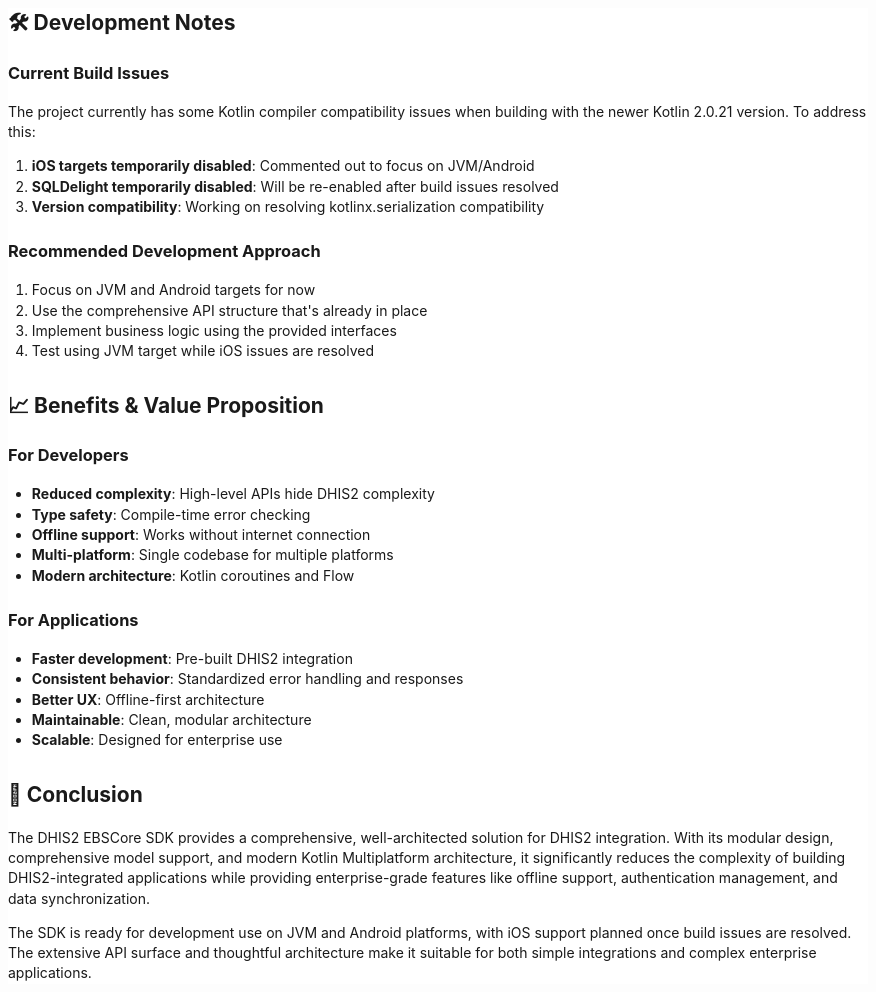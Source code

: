 ## 🛠 Development Notes

### Current Build Issues
The project currently has some Kotlin compiler compatibility issues when building with the newer Kotlin 2.0.21 version. To address this:

1. **iOS targets temporarily disabled**: Commented out to focus on JVM/Android
2. **SQLDelight temporarily disabled**: Will be re-enabled after build issues resolved
3. **Version compatibility**: Working on resolving kotlinx.serialization compatibility

### Recommended Development Approach
1. Focus on JVM and Android targets for now
2. Use the comprehensive API structure that's already in place
3. Implement business logic using the provided interfaces
4. Test using JVM target while iOS issues are resolved

## 📈 Benefits & Value Proposition

### For Developers
- **Reduced complexity**: High-level APIs hide DHIS2 complexity
- **Type safety**: Compile-time error checking
- **Offline support**: Works without internet connection
- **Multi-platform**: Single codebase for multiple platforms
- **Modern architecture**: Kotlin coroutines and Flow

### For Applications
- **Faster development**: Pre-built DHIS2 integration
- **Consistent behavior**: Standardized error handling and responses
- **Better UX**: Offline-first architecture
- **Maintainable**: Clean, modular architecture
- **Scalable**: Designed for enterprise use

## 🎯 Conclusion

The DHIS2 EBSCore SDK provides a comprehensive, well-architected solution for DHIS2 integration. With its modular design, comprehensive model support, and modern Kotlin Multiplatform architecture, it significantly reduces the complexity of building DHIS2-integrated applications while providing enterprise-grade features like offline support, authentication management, and data synchronization.

The SDK is ready for development use on JVM and Android platforms, with iOS support planned once build issues are resolved. The extensive API surface and thoughtful architecture make it suitable for both simple integrations and complex enterprise applications.